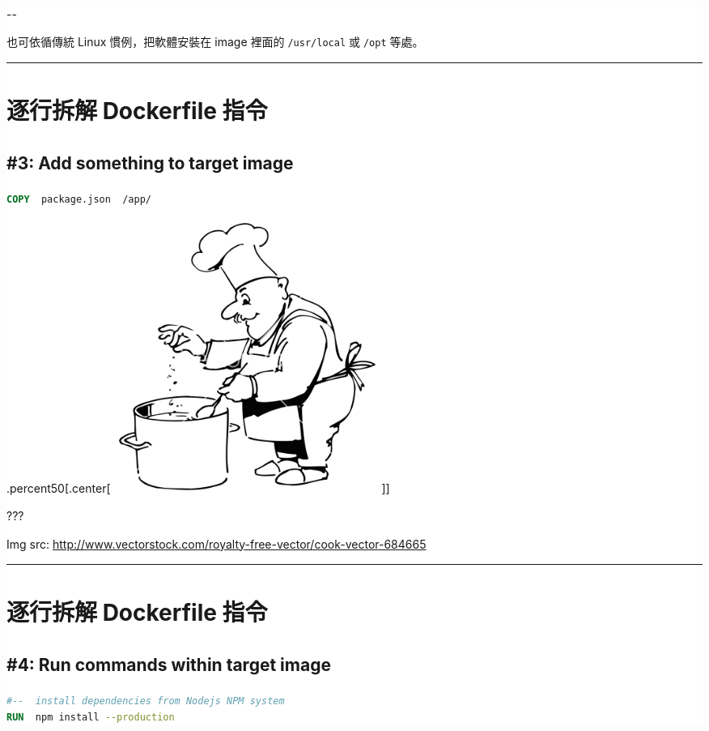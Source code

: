 --

也可依循傳統 Linux 慣例，把軟體安裝在 image 裡面的 `/usr/local` 或 `/opt` 等處。

---

# 逐行拆解 Dockerfile 指令

## #3: Add something to target image

```dockerfile
COPY  package.json  /app/
```

.percent50[.center[![bg](img/cook-vector.jpg)]]


???

Img src: http://www.vectorstock.com/royalty-free-vector/cook-vector-684665

---

# 逐行拆解 Dockerfile 指令

## #4: Run commands within target image

```dockerfile
#--  install dependencies from Nodejs NPM system
RUN  npm install --production
```
